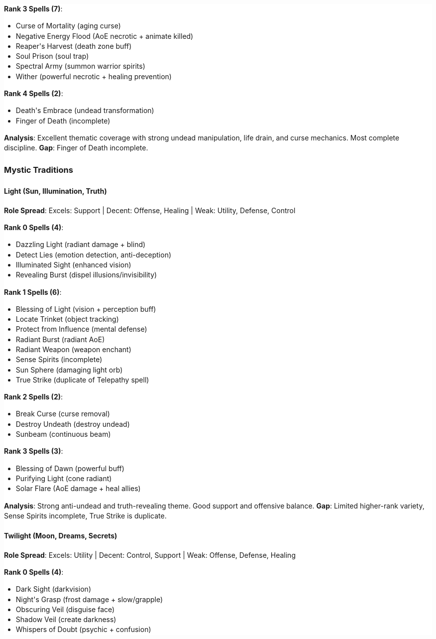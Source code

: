 **Rank 3 Spells (7)**:
- Curse of Mortality (aging curse)
- Negative Energy Flood (AoE necrotic + animate killed)
- Reaper's Harvest (death zone buff)
- Soul Prison (soul trap)
- Spectral Army (summon warrior spirits)
- Wither (powerful necrotic + healing prevention)

**Rank 4 Spells (2)**:
- Death's Embrace (undead transformation)
- Finger of Death (incomplete)

**Analysis**: Excellent thematic coverage with strong undead manipulation, life drain, and curse mechanics. Most complete discipline. **Gap**: Finger of Death incomplete.

### Mystic Traditions

#### Light (Sun, Illumination, Truth)
**Role Spread**: Excels: Support | Decent: Offense, Healing | Weak: Utility, Defense, Control

**Rank 0 Spells (4)**:
- Dazzling Light (radiant damage + blind)
- Detect Lies (emotion detection, anti-deception)
- Illuminated Sight (enhanced vision)
- Revealing Burst (dispel illusions/invisibility)

**Rank 1 Spells (6)**:
- Blessing of Light (vision + perception buff)
- Locate Trinket (object tracking)
- Protect from Influence (mental defense)
- Radiant Burst (radiant AoE)
- Radiant Weapon (weapon enchant)
- Sense Spirits (incomplete)
- Sun Sphere (damaging light orb)
- True Strike (duplicate of Telepathy spell)

**Rank 2 Spells (2)**:
- Break Curse (curse removal)
- Destroy Undeath (destroy undead)
- Sunbeam (continuous beam)

**Rank 3 Spells (3)**:
- Blessing of Dawn (powerful buff)
- Purifying Light (cone radiant)
- Solar Flare (AoE damage + heal allies)

**Analysis**: Strong anti-undead and truth-revealing theme. Good support and offensive balance. **Gap**: Limited higher-rank variety, Sense Spirits incomplete, True Strike is duplicate.

#### Twilight (Moon, Dreams, Secrets)
**Role Spread**: Excels: Utility | Decent: Control, Support | Weak: Offense, Defense, Healing

**Rank 0 Spells (4)**:
- Dark Sight (darkvision)
- Night's Grasp (frost damage + slow/grapple)
- Obscuring Veil (disguise face)
- Shadow Veil (create darkness)
- Whispers of Doubt (psychic + confusion)
